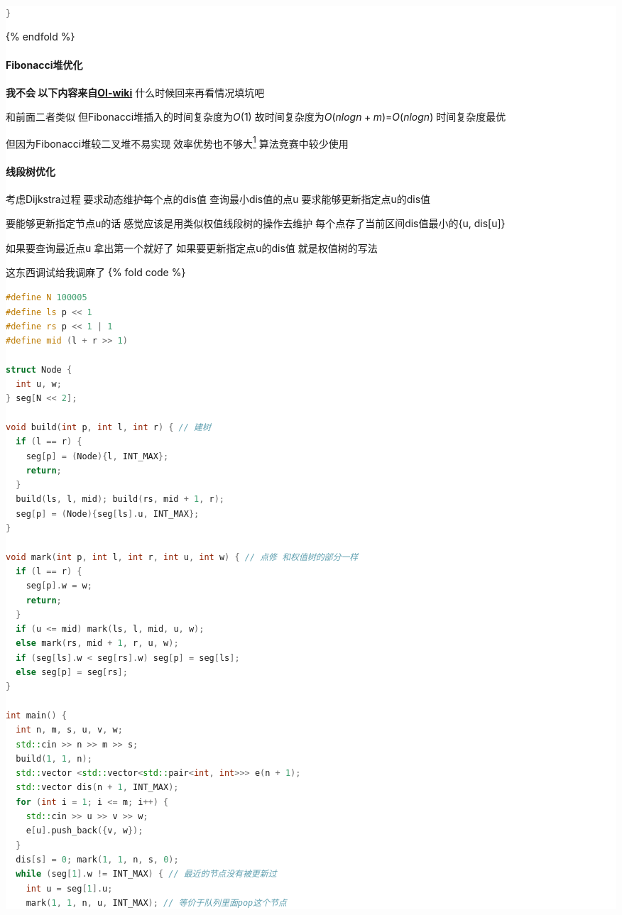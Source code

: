 ```cpp
}
```
{% endfold %}
#### Fibonacci堆优化

**我不会 以下内容来自[OI-wiki](https://oi-wiki.org/graph/shortest-path/#_11)** 什么时候回来再看情况填坑吧

和前面二者类似 但Fibonacci堆插入的时间复杂度为$O(1)$ 故时间复杂度为$O(nlogn+m)$=$O(nlogn)$ 时间复杂度最优

但因为Fibonacci堆较二叉堆不易实现 效率优势也不够大[$^{1}$](https://en.wikipedia.org/wiki/Fibonacci_heap#Worst_case) 算法竞赛中较少使用

#### 线段树优化

考虑Dijkstra过程 要求动态维护每个点的dis值 查询最小dis值的点u 要求能够更新指定点u的dis值

要能够更新指定节点u的话 感觉应该是用类似权值线段树的操作去维护 每个点存了当前区间dis值最小的{u, dis[u]}

如果要查询最近点u 拿出第一个就好了 如果要更新指定点u的dis值 就是权值树的写法

这东西调试给我调麻了
{% fold code %}
```cpp
#define N 100005
#define ls p << 1
#define rs p << 1 | 1
#define mid (l + r >> 1)

struct Node {
  int u, w;
} seg[N << 2];

void build(int p, int l, int r) { // 建树
  if (l == r) {
    seg[p] = (Node){l, INT_MAX};
    return;
  }
  build(ls, l, mid); build(rs, mid + 1, r);
  seg[p] = (Node){seg[ls].u, INT_MAX};
}

void mark(int p, int l, int r, int u, int w) { // 点修 和权值树的部分一样
  if (l == r) {
    seg[p].w = w;
    return;
  }
  if (u <= mid) mark(ls, l, mid, u, w);
  else mark(rs, mid + 1, r, u, w);
  if (seg[ls].w < seg[rs].w) seg[p] = seg[ls];
  else seg[p] = seg[rs];
}

int main() {
  int n, m, s, u, v, w;
  std::cin >> n >> m >> s;
  build(1, 1, n);
  std::vector <std::vector<std::pair<int, int>>> e(n + 1);
  std::vector dis(n + 1, INT_MAX);
  for (int i = 1; i <= m; i++) {
    std::cin >> u >> v >> w;
    e[u].push_back({v, w});
  }
  dis[s] = 0; mark(1, 1, n, s, 0);
  while (seg[1].w != INT_MAX) { // 最近的节点没有被更新过
    int u = seg[1].u;
    mark(1, 1, n, u, INT_MAX); // 等价于队列里面pop这个节点
```